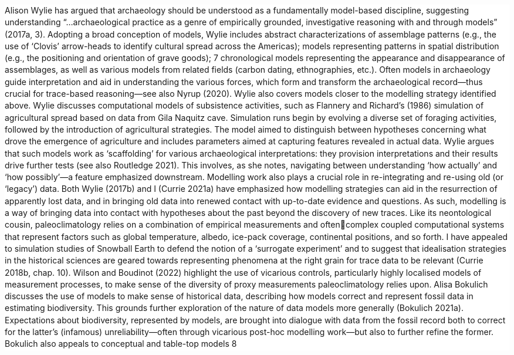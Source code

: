 Alison Wylie has argued that archaeology should be understood as a fundamentally model-based discipline, 
suggesting understanding “…archaeological practice as a genre of empirically grounded, investigative reasoning 
with and through models” (2017a, 3). Adopting a broad conception of models, Wylie includes abstract 
characterizations of assemblage patterns (e.g., the use of ‘Clovis’ arrow-heads to identify cultural spread across the 
Americas); models representing patterns in spatial distribution (e.g., the positioning and orientation of grave goods);
7
chronological models representing the appearance and disappearance of assemblages, as well as various models 
from related fields (carbon dating, ethnographies, etc.). Often models in archaeology guide interpretation and aid in 
understanding the various forces, which form and transform the archaeological record—thus crucial for trace-based 
reasoning—see also Nyrup (2020). Wylie also covers models closer to the modelling strategy identified above.
Wylie discusses computational models of subsistence activities, such as Flannery and Richard’s (1986) simulation of 
agricultural spread based on data from Gila Naquitz cave. Simulation runs begin by evolving a diverse set of 
foraging activities, followed by the introduction of agricultural strategies. The model aimed to distinguish between 
hypotheses concerning what drove the emergence of agriculture and includes parameters aimed at capturing features 
revealed in actual data. Wylie argues that such models work as ‘scaffolding’ for various archaeological 
interpretations: they provision interpretations and their results drive further tests (see also Routledge 2021). This 
involves, as she notes, navigating between understanding ‘how actually’ and ‘how possibly’—a feature emphasized
downstream.
Modelling work also plays a crucial role in re-integrating and re-using old (or ‘legacy’) data. Both Wylie (2017b) 
and I (Currie 2021a) have emphasized how modelling strategies can aid in the resurrection of apparently lost data, 
and in bringing old data into renewed contact with up-to-date evidence and questions. As such, modelling is a way 
of bringing data into contact with hypotheses about the past beyond the discovery of new traces.
Like its neontological cousin, paleoclimatology relies on a combination of empirical measurements and oftencomplex coupled computational systems that represent factors such as global temperature, albedo, ice-pack 
coverage, continental positions, and so forth. I have appealed to simulation studies of Snowball Earth to defend the 
notion of a ‘surrogate experiment’ and to suggest that idealisation strategies in the historical sciences are geared 
towards representing phenomena at the right grain for trace data to be relevant (Currie 2018b, chap. 10). Wilson and
Boudinot (2022) highlight the use of vicarious controls, particularly highly localised models of measurement 
processes, to make sense of the diversity of proxy measurements paleoclimatology relies upon.
Alisa Bokulich discusses the use of models to make sense of historical data, describing how models correct and 
represent fossil data in estimating biodiversity. This grounds further exploration of the nature of data models more 
generally (Bokulich 2021a). Expectations about biodiversity, represented by models, are brought into dialogue with 
data from the fossil record both to correct for the latter’s (infamous) unreliability—often through vicarious post-hoc 
modelling work—but also to further refine the former. Bokulich also appeals to conceptual and table-top models 
8